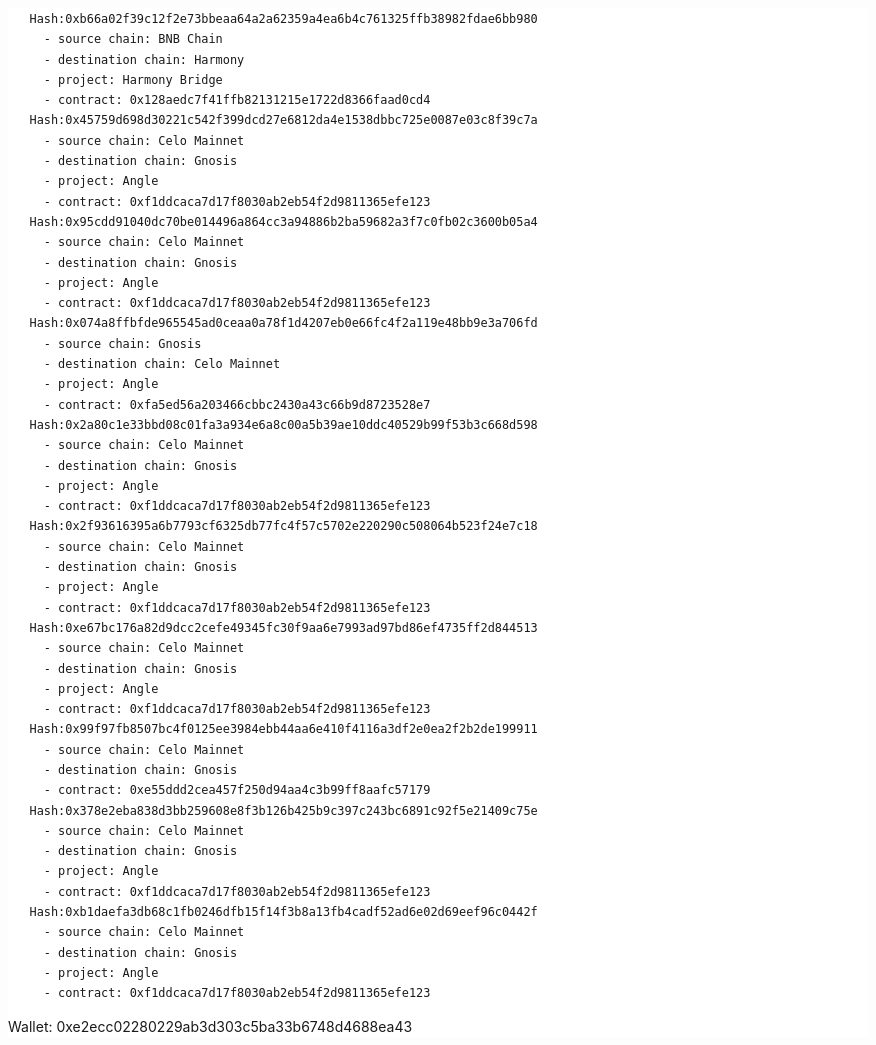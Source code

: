        Hash:0xb66a02f39c12f2e73bbeaa64a2a62359a4ea6b4c761325ffb38982fdae6bb980
         - source chain: BNB Chain
         - destination chain: Harmony
         - project: Harmony Bridge
         - contract: 0x128aedc7f41ffb82131215e1722d8366faad0cd4
       Hash:0x45759d698d30221c542f399dcd27e6812da4e1538dbbc725e0087e03c8f39c7a
         - source chain: Celo Mainnet
         - destination chain: Gnosis
         - project: Angle
         - contract: 0xf1ddcaca7d17f8030ab2eb54f2d9811365efe123
       Hash:0x95cdd91040dc70be014496a864cc3a94886b2ba59682a3f7c0fb02c3600b05a4
         - source chain: Celo Mainnet
         - destination chain: Gnosis
         - project: Angle
         - contract: 0xf1ddcaca7d17f8030ab2eb54f2d9811365efe123
       Hash:0x074a8ffbfde965545ad0ceaa0a78f1d4207eb0e66fc4f2a119e48bb9e3a706fd
         - source chain: Gnosis
         - destination chain: Celo Mainnet
         - project: Angle
         - contract: 0xfa5ed56a203466cbbc2430a43c66b9d8723528e7
       Hash:0x2a80c1e33bbd08c01fa3a934e6a8c00a5b39ae10ddc40529b99f53b3c668d598
         - source chain: Celo Mainnet
         - destination chain: Gnosis
         - project: Angle
         - contract: 0xf1ddcaca7d17f8030ab2eb54f2d9811365efe123
       Hash:0x2f93616395a6b7793cf6325db77fc4f57c5702e220290c508064b523f24e7c18
         - source chain: Celo Mainnet
         - destination chain: Gnosis
         - project: Angle
         - contract: 0xf1ddcaca7d17f8030ab2eb54f2d9811365efe123
       Hash:0xe67bc176a82d9dcc2cefe49345fc30f9aa6e7993ad97bd86ef4735ff2d844513
         - source chain: Celo Mainnet
         - destination chain: Gnosis
         - project: Angle
         - contract: 0xf1ddcaca7d17f8030ab2eb54f2d9811365efe123
       Hash:0x99f97fb8507bc4f0125ee3984ebb44aa6e410f4116a3df2e0ea2f2b2de199911
         - source chain: Celo Mainnet
         - destination chain: Gnosis
         - contract: 0xe55ddd2cea457f250d94aa4c3b99ff8aafc57179
       Hash:0x378e2eba838d3bb259608e8f3b126b425b9c397c243bc6891c92f5e21409c75e
         - source chain: Celo Mainnet
         - destination chain: Gnosis
         - project: Angle
         - contract: 0xf1ddcaca7d17f8030ab2eb54f2d9811365efe123
       Hash:0xb1daefa3db68c1fb0246dfb15f14f3b8a13fb4cadf52ad6e02d69eef96c0442f
         - source chain: Celo Mainnet
         - destination chain: Gnosis
         - project: Angle
         - contract: 0xf1ddcaca7d17f8030ab2eb54f2d9811365efe123
Wallet: 0xe2ecc02280229ab3d303c5ba33b6748d4688ea43
